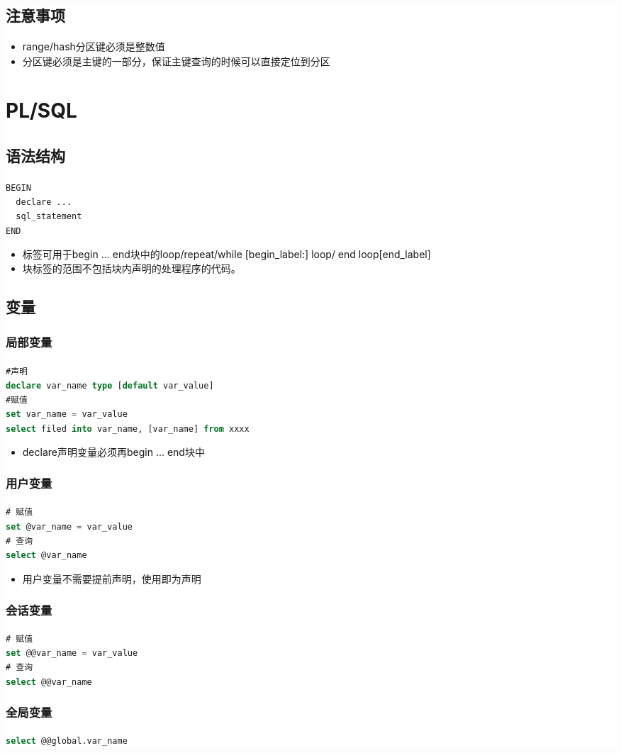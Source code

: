 ## 注意事项
* range/hash分区键必须是整数值
* 分区键必须是主键的一部分，保证主键查询的时候可以直接定位到分区

# PL/SQL
## 语法结构
```
BEGIN
  declare ...
  sql_statement
END
```
* 标签可用于begin ... end块中的loop/repeat/while [begin_label:] loop/ end loop[end_label]
* 块标签的范围不包括块内声明的处理程序的代码。

## 变量
### 局部变量
```sql
#声明
declare var_name type [default var_value]
#赋值
set var_name = var_value
select filed into var_name, [var_name] from xxxx

```
* declare声明变量必须再begin ... end块中

### 用户变量
```sql
# 赋值
set @var_name = var_value
# 查询
select @var_name
```
* 用户变量不需要提前声明，使用即为声明

### 会话变量
```sql
# 赋值
set @@var_name = var_value
# 查询
select @@var_name
```

### 全局变量
```sql
select @@global.var_name
```
